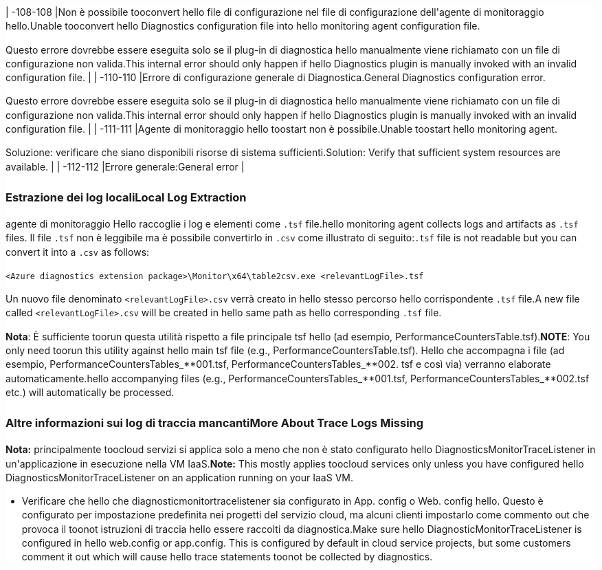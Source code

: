 | <span data-ttu-id="91902-310">-108</span><span class="sxs-lookup"><span data-stu-id="91902-310">-108</span></span> |<span data-ttu-id="91902-311">Non è possibile tooconvert hello file di configurazione nel file di configurazione dell'agente di monitoraggio hello.</span><span class="sxs-lookup"><span data-stu-id="91902-311">Unable tooconvert hello Diagnostics configuration file into hello monitoring agent configuration file.</span></span><p><p><span data-ttu-id="91902-312">Questo errore dovrebbe essere eseguita solo se il plug-in di diagnostica hello manualmente viene richiamato con un file di configurazione non valida.</span><span class="sxs-lookup"><span data-stu-id="91902-312">This internal error should only happen if hello Diagnostics plugin is manually invoked with an invalid configuration file.</span></span> |
| <span data-ttu-id="91902-313">-110</span><span class="sxs-lookup"><span data-stu-id="91902-313">-110</span></span> |<span data-ttu-id="91902-314">Errore di configurazione generale di Diagnostica.</span><span class="sxs-lookup"><span data-stu-id="91902-314">General Diagnostics configuration error.</span></span><p><p><span data-ttu-id="91902-315">Questo errore dovrebbe essere eseguita solo se il plug-in di diagnostica hello manualmente viene richiamato con un file di configurazione non valida.</span><span class="sxs-lookup"><span data-stu-id="91902-315">This internal error should only happen if hello Diagnostics plugin is manually invoked with an invalid configuration file.</span></span> |
| <span data-ttu-id="91902-316">-111</span><span class="sxs-lookup"><span data-stu-id="91902-316">-111</span></span> |<span data-ttu-id="91902-317">Agente di monitoraggio hello toostart non è possibile.</span><span class="sxs-lookup"><span data-stu-id="91902-317">Unable toostart hello monitoring agent.</span></span><p><p><span data-ttu-id="91902-318">Soluzione: verificare che siano disponibili risorse di sistema sufficienti.</span><span class="sxs-lookup"><span data-stu-id="91902-318">Solution: Verify that sufficient system resources are available.</span></span> |
| <span data-ttu-id="91902-319">-112</span><span class="sxs-lookup"><span data-stu-id="91902-319">-112</span></span> |<span data-ttu-id="91902-320">Errore generale:</span><span class="sxs-lookup"><span data-stu-id="91902-320">General error</span></span> |

### <a name="local-log-extraction"></a><span data-ttu-id="91902-321">Estrazione dei log locali</span><span class="sxs-lookup"><span data-stu-id="91902-321">Local Log Extraction</span></span>
<span data-ttu-id="91902-322">agente di monitoraggio Hello raccoglie i log e elementi come `.tsf` file.</span><span class="sxs-lookup"><span data-stu-id="91902-322">hello monitoring agent collects logs and artifacts as `.tsf` files.</span></span> <span data-ttu-id="91902-323">Il file `.tsf` non è leggibile ma è possibile convertirlo in `.csv` come illustrato di seguito:</span><span class="sxs-lookup"><span data-stu-id="91902-323">`.tsf` file is not readable but you can convert it into a `.csv` as follows:</span></span> 

```
<Azure diagnostics extension package>\Monitor\x64\table2csv.exe <relevantLogFile>.tsf
```
<span data-ttu-id="91902-324">Un nuovo file denominato `<relevantLogFile>.csv` verrà creato in hello stesso percorso hello corrispondente `.tsf` file.</span><span class="sxs-lookup"><span data-stu-id="91902-324">A new file called `<relevantLogFile>.csv` will be created in hello same path as hello corresponding `.tsf` file.</span></span>

<span data-ttu-id="91902-325">**Nota**: È sufficiente toorun questa utilità rispetto a file principale tsf hello (ad esempio, PerformanceCountersTable.tsf).</span><span class="sxs-lookup"><span data-stu-id="91902-325">**NOTE**: You only need toorun this utility against hello main tsf file (e.g., PerformanceCountersTable.tsf).</span></span> <span data-ttu-id="91902-326">Hello che accompagna i file (ad esempio, PerformanceCountersTables_\*\*001.tsf, PerformanceCountersTables_\*\*002. tsf e così via) verranno elaborate automaticamente.</span><span class="sxs-lookup"><span data-stu-id="91902-326">hello accompanying files (e.g., PerformanceCountersTables_\*\*001.tsf, PerformanceCountersTables_\*\*002.tsf etc.) will automatically be processed.</span></span>

### <a name="more-about-trace-logs-missing"></a><span data-ttu-id="91902-327">Altre informazioni sui log di traccia mancanti</span><span class="sxs-lookup"><span data-stu-id="91902-327">More About Trace Logs Missing</span></span>

<span data-ttu-id="91902-328">**Nota:** principalmente toocloud servizi si applica solo a meno che non è stato configurato hello DiagnosticsMonitorTraceListener in un'applicazione in esecuzione nella VM IaaS.</span><span class="sxs-lookup"><span data-stu-id="91902-328">**Note:** This mostly applies toocloud services only unless you have configured hello DiagnosticsMonitorTraceListener on an application running on your IaaS VM.</span></span> 

- <span data-ttu-id="91902-329">Verificare che hello che diagnosticmonitortracelistener sia configurato in App. config o Web. config hello.  Questo è configurato per impostazione predefinita nei progetti del servizio cloud, ma alcuni clienti impostarlo come commento out che provoca il toonot istruzioni di traccia hello essere raccolti da diagnostica.</span><span class="sxs-lookup"><span data-stu-id="91902-329">Make sure hello DiagnosticMonitorTraceListener is configured in hello web.config or app.config.  This is configured by default in cloud service projects, but some customers comment it out which will cause hello trace statements toonot be collected by diagnostics.</span></span> 